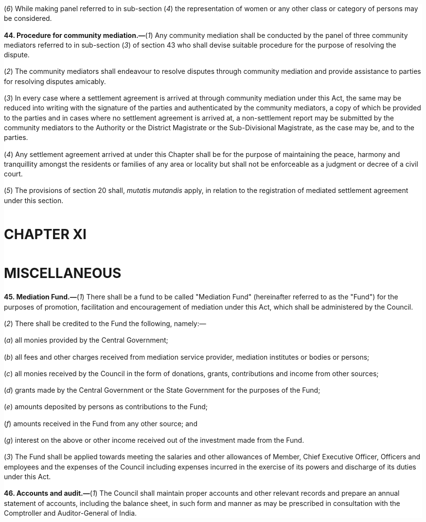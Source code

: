 (*6*) While making panel referred to in sub-section (*4*) the representation of women or any other class or category of persons may be considered.

**44. Procedure for community mediation.—**(*1*) Any community mediation shall be conducted by the panel of three community mediators referred to in sub-section (*3*) of section 43 who shall devise suitable procedure for the purpose of resolving the dispute.

(*2*) The community mediators shall endeavour to resolve disputes through community mediation and provide assistance to parties for resolving disputes amicably.

(*3*) In every case where a settlement agreement is arrived at through community mediation under this Act, the same may be reduced into writing with the signature of the parties and authenticated by the community mediators, a copy of which be provided to the parties and in cases where no settlement agreement is arrived at, a non-settlement report may be submitted by the community mediators to the Authority or the District Magistrate or the Sub-Divisional Magistrate, as the case may be, and to the parties.

(*4*) Any settlement agreement arrived at under this Chapter shall be for the purpose of maintaining the peace, harmony and tranquillity amongst the residents or families of any area or locality but shall not be enforceable as a judgment or decree of a civil court.

(*5*) The provisions of section 20 shall, *mutatis mutandis* apply, in relation to the registration of mediated settlement agreement under this section.

# CHAPTER XI

# MISCELLANEOUS

**45. Mediation Fund.—**(*1*) There shall be a fund to be called "Mediation Fund" (hereinafter referred to as the "Fund") for the purposes of promotion, facilitation and encouragement of mediation under this Act, which shall be administered by the Council.

(*2*) There shall be credited to the Fund the following, namely:—

(*a*) all monies provided by the Central Government;

(*b*) all fees and other charges received from mediation service provider, mediation institutes or bodies or persons;

(*c*) all monies received by the Council in the form of donations, grants, contributions and income from other sources;

(*d*) grants made by the Central Government or the State Government for the purposes of the Fund;

(*e*) amounts deposited by persons as contributions to the Fund;

(*f*) amounts received in the Fund from any other source; and

(*g*) interest on the above or other income received out of the investment made from the Fund.

(*3*) The Fund shall be applied towards meeting the salaries and other allowances of Member, Chief Executive Officer, Officers and employees and the expenses of the Council including expenses incurred in the exercise of its powers and discharge of its duties under this Act.

**46. Accounts and audit.—**(*1*) The Council shall maintain proper accounts and other relevant records and prepare an annual statement of accounts, including the balance sheet, in such form and manner as may be prescribed in consultation with the Comptroller and Auditor-General of India.
